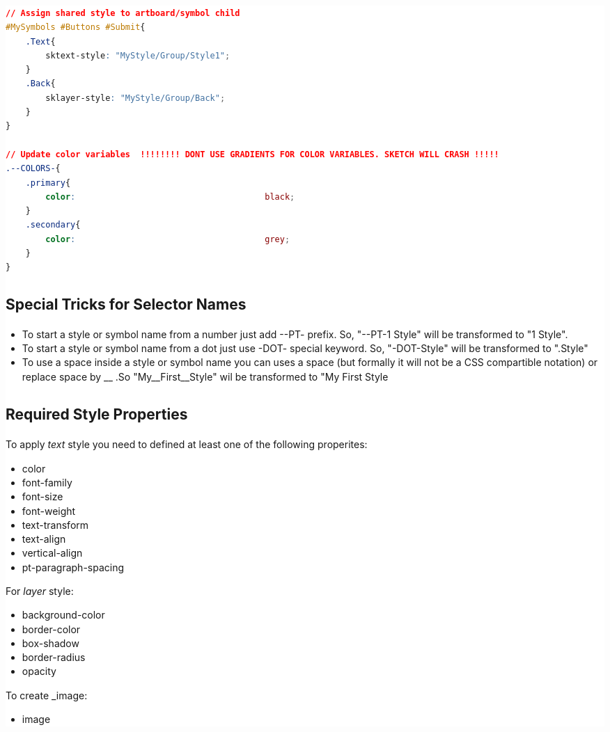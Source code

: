 ```css
// Assign shared style to artboard/symbol child
#MySymbols #Buttons #Submit{
    .Text{
        sktext-style: "MyStyle/Group/Style1";
    }
    .Back{
        sklayer-style: "MyStyle/Group/Back";
    }
}

// Update color variables  !!!!!!!! DONT USE GRADIENTS FOR COLOR VARIABLES. SKETCH WILL CRASH !!!!! 
.--COLORS-{
    .primary{
        color:                                      black;
    }
    .secondary{
        color:                                      grey;
    }
}

```
## Special Tricks for Selector Names
- To start a style or symbol name from a number just add --PT- prefix. So, "--PT-1 Style" will be transformed to "1 Style".
- To start a style or symbol name from a dot just use -DOT- special keyword. So, "-DOT-Style" will be transformed to ".Style"
- To use a space inside a style or symbol name you can uses a space (but formally it will not be a CSS compartible notation) or replace space by __ .So "My__First__Style" wil be transformed to "My First Style

## Required Style Properties
To apply _text_ style you need to defined at least one of the following properites:
- color
- font-family
- font-size
- font-weight
- text-transform
- text-align
- vertical-align
- pt-paragraph-spacing

For _layer_ style:
- background-color
- border-color
- box-shadow
- border-radius
- opacity

To create _image:
- image
